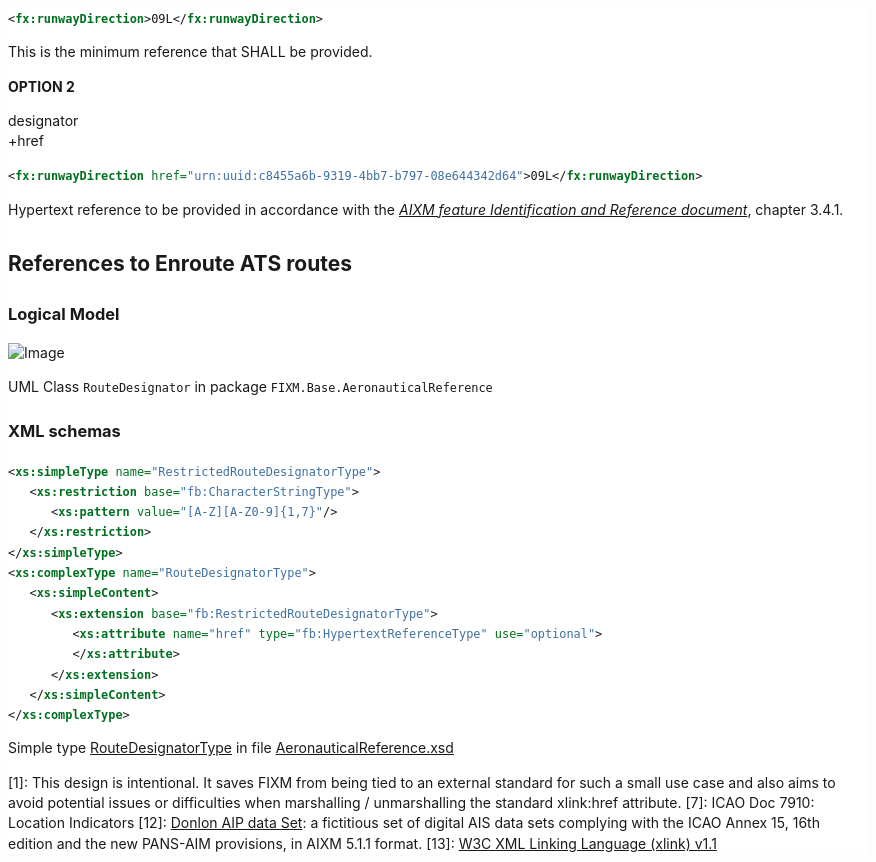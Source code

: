 ```xml
<fx:runwayDirection>09L</fx:runwayDirection>
```

</td>
<td>This is the minimum reference that SHALL be provided.</td>
</tr>
<tr class="even">
<td><p><strong>OPTION 2</strong></p>
<p>designator<br />
+href</p></td>
<td>

```xml
<fx:runwayDirection href="urn:uuid:c8455a6b-9319-4bb7-b797-08e644342d64">09L</fx:runwayDirection>
```

</td>
<td>Hypertext reference to be provided in accordance with the <a href="http://www.aixm.aero/sites/aixm.aero/files/imce/AIXM51/aixm_feature_identification_and_reference-1.0.pdf"><em>AIXM feature Identification and Reference document</em></a>, chapter 3.4.1.</td>
</tr>
</tbody>
</table>

## References to Enroute ATS routes

### Logical Model

![Image](.//media/image17.png)

UML Class `RouteDesignator` in package `FIXM.Base.AeronauticalReference`

### XML schemas

```xml
<xs:simpleType name="RestrictedRouteDesignatorType">
   <xs:restriction base="fb:CharacterStringType">
      <xs:pattern value="[A-Z][A-Z0-9]{1,7}"/>
   </xs:restriction>
</xs:simpleType>
<xs:complexType name="RouteDesignatorType">
   <xs:simpleContent>
      <xs:extension base="fb:RestrictedRouteDesignatorType">
         <xs:attribute name="href" type="fb:HypertextReferenceType" use="optional">
         </xs:attribute>
      </xs:extension>
   </xs:simpleContent>
</xs:complexType>
```

Simple type [RouteDesignatorType][RouteDesignatorType] in file [AeronauticalReference.xsd][AeronauticalReference.xsd]


[AeronauticalReference.xsd]: https://www.fixm.aero/releases/FIXM-4.2.0/schemas/core/base/AeronauticalReference.xsd
[DesignatedPointType]: https://www.fixm.aero/releases/FIXM-4.2.0/doc/schema_documentation/Fixm_DesignatedPointType.html
[NavaidType]: https://www.fixm.aero/releases/FIXM-4.2.0/doc/schema_documentation/Fixm_NavaidType.html
[AerodromeReferenceType]: https://www.fixm.aero/releases/FIXM-4.2.0/doc/schema_documentation/Fixm_AerodromeReferenceType.html
[RunwayDirectionDesignatorType]: https://www.fixm.aero/releases/FIXM-4.2.0/doc/schema_documentation/Fixm_RunwayDirectionDesignatorType.html
[RouteDesignatorType]: https://www.fixm.aero/releases/FIXM-4.2.0/doc/schema_documentation/Fixm_RouteDesignatorType.html
[SidStarReferenceType]: https://www.fixm.aero/releases/FIXM-4.2.0/doc/schema_documentation/Fixm_SidStarReferenceType.html
[AirspaceDesignatorType]: https://www.fixm.aero/releases/FIXM-4.2.0/doc/schema_documentation/Fixm_AirspaceDesignatorType.html
[AtcUnitReferenceType]: https://www.fixm.aero/releases/FIXM-4.2.0/doc/schema_documentation/Fixm_AtcUnitReferenceType.html
[1]: This design is intentional. It saves FIXM from being tied to an external standard for such a small use case and also aims to avoid potential issues or difficulties when marshalling / unmarshalling the standard xlink:href attribute.
[7]: ICAO Doc 7910: Location Indicators
[12]: [Donlon AIP data Set](https://github.com/aixm/donlon): a fictitious set of digital AIS data sets complying with the ICAO Annex 15, 16th edition and the new PANS-AIM provisions, in AIXM 5.1.1 format.
[13]: [W3C XML Linking Language (xlink) v1.1](https://www.w3.org/TR/xlink11/)